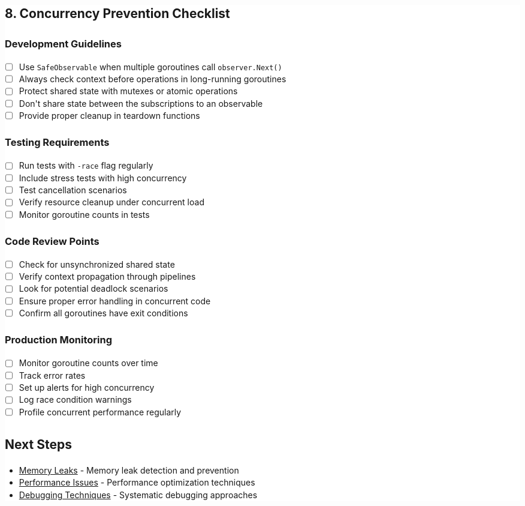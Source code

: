 ## 8. Concurrency Prevention Checklist

### Development Guidelines
- [ ] Use `SafeObservable` when multiple goroutines call `observer.Next()`
- [ ] Always check context before operations in long-running goroutines
- [ ] Protect shared state with mutexes or atomic operations
- [ ] Don't share state between the subscriptions to an observable
- [ ] Provide proper cleanup in teardown functions

### Testing Requirements
- [ ] Run tests with `-race` flag regularly
- [ ] Include stress tests with high concurrency
- [ ] Test cancellation scenarios
- [ ] Verify resource cleanup under concurrent load
- [ ] Monitor goroutine counts in tests

### Code Review Points
- [ ] Check for unsynchronized shared state
- [ ] Verify context propagation through pipelines
- [ ] Look for potential deadlock scenarios
- [ ] Ensure proper error handling in concurrent code
- [ ] Confirm all goroutines have exit conditions

### Production Monitoring
- [ ] Monitor goroutine counts over time
- [ ] Track error rates
- [ ] Set up alerts for high concurrency
- [ ] Log race condition warnings
- [ ] Profile concurrent performance regularly

## Next Steps

- [Memory Leaks](./memory-leaks) - Memory leak detection and prevention
- [Performance Issues](./performance) - Performance optimization techniques
- [Debugging Techniques](./debugging) - Systematic debugging approaches
